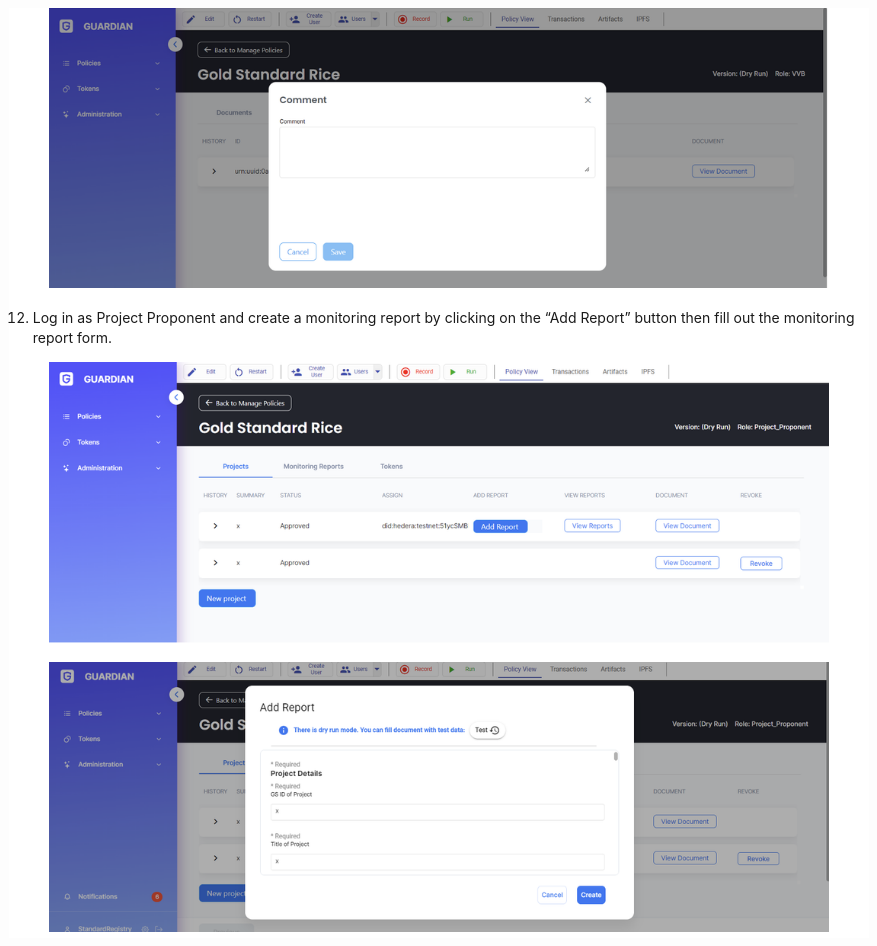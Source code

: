 <figure><img src="../../../.gitbook/assets/image (637).png" alt=""><figcaption></figcaption></figure>

12. Log in as Project Proponent and create a monitoring report by clicking on the “Add Report” button then fill out the monitoring report form.

<figure><img src="../../../.gitbook/assets/image (638).png" alt=""><figcaption></figcaption></figure>

<figure><img src="../../../.gitbook/assets/image (639).png" alt=""><figcaption></figcaption></figure>
